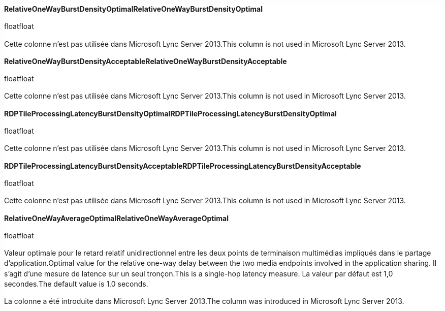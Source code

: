 <td><p><span data-ttu-id="982df-143"><strong>RelativeOneWayBurstDensityOptimal</strong></span><span class="sxs-lookup"><span data-stu-id="982df-143"><strong>RelativeOneWayBurstDensityOptimal</strong></span></span></p></td>
<td><p><span data-ttu-id="982df-144">float</span><span class="sxs-lookup"><span data-stu-id="982df-144">float</span></span></p></td>
<td></td>
<td><p><span data-ttu-id="982df-145">Cette colonne n’est pas utilisée dans Microsoft Lync Server 2013.</span><span class="sxs-lookup"><span data-stu-id="982df-145">This column is not used in Microsoft Lync Server 2013.</span></span></p></td>
</tr>
<tr class="odd">
<td><p><span data-ttu-id="982df-146"><strong>RelativeOneWayBurstDensityAcceptable</strong></span><span class="sxs-lookup"><span data-stu-id="982df-146"><strong>RelativeOneWayBurstDensityAcceptable</strong></span></span></p></td>
<td><p><span data-ttu-id="982df-147">float</span><span class="sxs-lookup"><span data-stu-id="982df-147">float</span></span></p></td>
<td></td>
<td><p><span data-ttu-id="982df-148">Cette colonne n’est pas utilisée dans Microsoft Lync Server 2013.</span><span class="sxs-lookup"><span data-stu-id="982df-148">This column is not used in Microsoft Lync Server 2013.</span></span></p></td>
</tr>
<tr class="even">
<td><p><span data-ttu-id="982df-149"><strong>RDPTileProcessingLatencyBurstDensityOptimal</strong></span><span class="sxs-lookup"><span data-stu-id="982df-149"><strong>RDPTileProcessingLatencyBurstDensityOptimal</strong></span></span></p></td>
<td><p><span data-ttu-id="982df-150">float</span><span class="sxs-lookup"><span data-stu-id="982df-150">float</span></span></p></td>
<td></td>
<td><p><span data-ttu-id="982df-151">Cette colonne n’est pas utilisée dans Microsoft Lync Server 2013.</span><span class="sxs-lookup"><span data-stu-id="982df-151">This column is not used in Microsoft Lync Server 2013.</span></span></p></td>
</tr>
<tr class="odd">
<td><p><span data-ttu-id="982df-152"><strong>RDPTileProcessingLatencyBurstDensityAcceptable</strong></span><span class="sxs-lookup"><span data-stu-id="982df-152"><strong>RDPTileProcessingLatencyBurstDensityAcceptable</strong></span></span></p></td>
<td><p><span data-ttu-id="982df-153">float</span><span class="sxs-lookup"><span data-stu-id="982df-153">float</span></span></p></td>
<td></td>
<td><p><span data-ttu-id="982df-154">Cette colonne n’est pas utilisée dans Microsoft Lync Server 2013.</span><span class="sxs-lookup"><span data-stu-id="982df-154">This column is not used in Microsoft Lync Server 2013.</span></span></p></td>
</tr>
<tr class="even">
<td><p><span data-ttu-id="982df-155"><strong>RelativeOneWayAverageOptimal</strong></span><span class="sxs-lookup"><span data-stu-id="982df-155"><strong>RelativeOneWayAverageOptimal</strong></span></span></p></td>
<td><p><span data-ttu-id="982df-156">float</span><span class="sxs-lookup"><span data-stu-id="982df-156">float</span></span></p></td>
<td></td>
<td><p><span data-ttu-id="982df-157">Valeur optimale pour le retard relatif unidirectionnel entre les deux points de terminaison multimédias impliqués dans le partage d’application.</span><span class="sxs-lookup"><span data-stu-id="982df-157">Optimal value for the relative one-way delay between the two media endpoints involved in the application sharing.</span></span> <span data-ttu-id="982df-158">Il s’agit d’une mesure de latence sur un seul tronçon.</span><span class="sxs-lookup"><span data-stu-id="982df-158">This is a single-hop latency measure.</span></span> <span data-ttu-id="982df-159">La valeur par défaut est 1,0 secondes.</span><span class="sxs-lookup"><span data-stu-id="982df-159">The default value is 1.0 seconds.</span></span></p>
<p><span data-ttu-id="982df-160">La colonne a été introduite dans Microsoft Lync Server 2013.</span><span class="sxs-lookup"><span data-stu-id="982df-160">The column was introduced in Microsoft Lync Server 2013.</span></span></p></td>
</tr>
<tr class="odd">